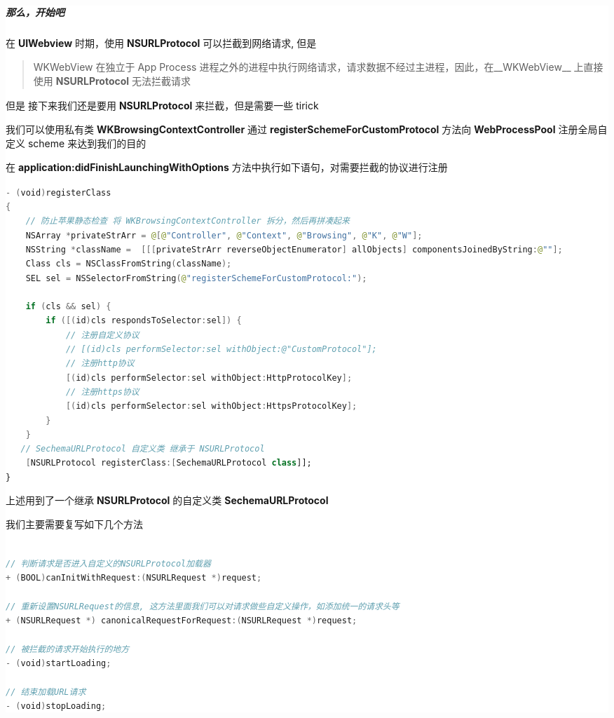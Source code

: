 ##### 那么，开始吧

在 __UIWebview__ 时期，使用 __NSURLProtocol__ 可以拦截到网络请求, 但是
> WKWebView 在独立于 App Process 进程之外的进程中执行网络请求，请求数据不经过主进程，因此，在__WKWebView__ 上直接使用 __NSURLProtocol__ 无法拦截请求

但是 接下来我们还是要用 __NSURLProtocol__ 来拦截，但是需要一些 tirick

我们可以使用私有类 __WKBrowsingContextController__   通过 __registerSchemeForCustomProtocol__ 方法向 __WebProcessPool__ 注册全局自定义 scheme 来达到我们的目的

在 __application:didFinishLaunchingWithOptions__ 方法中执行如下语句，对需要拦截的协议进行注册
```swift
- (void)registerClass
{
    // 防止苹果静态检查 将 WKBrowsingContextController 拆分，然后再拼凑起来
    NSArray *privateStrArr = @[@"Controller", @"Context", @"Browsing", @"K", @"W"];
    NSString *className =  [[[privateStrArr reverseObjectEnumerator] allObjects] componentsJoinedByString:@""];
    Class cls = NSClassFromString(className);
    SEL sel = NSSelectorFromString(@"registerSchemeForCustomProtocol:");
    
    if (cls && sel) {
        if ([(id)cls respondsToSelector:sel]) {
            // 注册自定义协议
            // [(id)cls performSelector:sel withObject:@"CustomProtocol"];
            // 注册http协议
            [(id)cls performSelector:sel withObject:HttpProtocolKey];
            // 注册https协议
            [(id)cls performSelector:sel withObject:HttpsProtocolKey];
        }
    }
   // SechemaURLProtocol 自定义类 继承于 NSURLProtocol
    [NSURLProtocol registerClass:[SechemaURLProtocol class]];
}
```

上述用到了一个继承 __NSURLProtocol__ 的自定义类 __SechemaURLProtocol__

我们主要需要复写如下几个方法
```swift

// 判断请求是否进入自定义的NSURLProtocol加载器
+ (BOOL)canInitWithRequest:(NSURLRequest *)request;

// 重新设置NSURLRequest的信息, 这方法里面我们可以对请求做些自定义操作，如添加统一的请求头等
+ (NSURLRequest *) canonicalRequestForRequest:(NSURLRequest *)request;

// 被拦截的请求开始执行的地方
- (void)startLoading;

// 结束加载URL请求
- (void)stopLoading;
```
